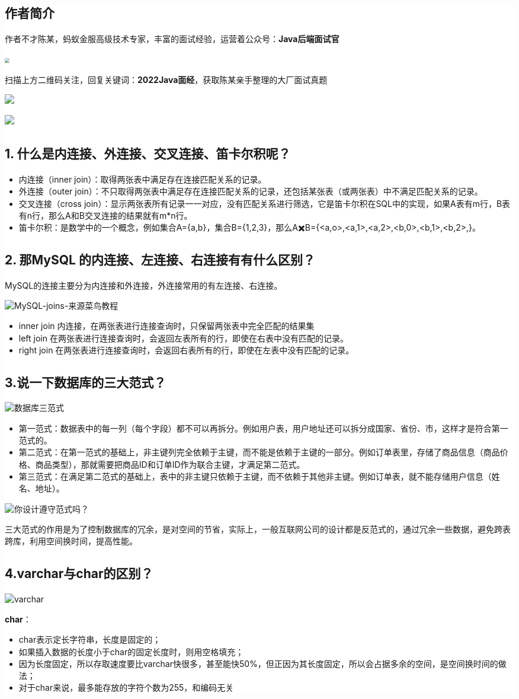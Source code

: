 

## 作者简介

作者不才陈某，蚂蚁金服高级技术专家，丰富的面试经验，运营着公众号：**Java后端面试官**

<img src="https://img.java-family.cn/20220819195706.png" style="zoom:50%;" />

扫描上方二维码关注，回复关键词：**2022Java面经**，获取陈某亲手整理的大厂面试真题

![](https://img.java-family.cn/20220819195908.png)



![](https://img.java-family.cn/20220819195945.png)

## 1. 什么是内连接、外连接、交叉连接、笛卡尔积呢？

- 内连接（inner join）：取得两张表中满足存在连接匹配关系的记录。
- 外连接（outer join）：不只取得两张表中满足存在连接匹配关系的记录，还包括某张表（或两张表）中不满足匹配关系的记录。
- 交叉连接（cross join）：显示两张表所有记录一一对应，没有匹配关系进行筛选，它是笛卡尔积在SQL中的实现，如果A表有m行，B表有n行，那么A和B交叉连接的结果就有m*n行。
- 笛卡尔积：是数学中的一个概念，例如集合A={a,b}，集合B={1,2,3}，那么A✖️B={<a,o>,<a,1>,<a,2>,<b,0>,<b,1>,<b,2>,}。

## 2. 那MySQL 的内连接、左连接、右连接有有什么区别？

MySQL的连接主要分为内连接和外连接，外连接常用的有左连接、右连接。

![MySQL-joins-来源菜鸟教程](https://img.java-family.cn/20220818181437.png)

- inner join 内连接，在两张表进行连接查询时，只保留两张表中完全匹配的结果集
- left join 在两张表进行连接查询时，会返回左表所有的行，即使在右表中没有匹配的记录。
- right join 在两张表进行连接查询时，会返回右表所有的行，即使在左表中没有匹配的记录。

## 3.说一下数据库的三大范式？

![数据库三范式](https://img.java-family.cn/20220818182124.png)

- 第一范式：数据表中的每一列（每个字段）都不可以再拆分。例如用户表，用户地址还可以拆分成国家、省份、市，这样才是符合第一范式的。
- 第二范式：在第一范式的基础上，非主键列完全依赖于主键，而不能是依赖于主键的一部分。例如订单表里，存储了商品信息（商品价格、商品类型），那就需要把商品ID和订单ID作为联合主键，才满足第二范式。
- 第三范式：在满足第二范式的基础上，表中的非主键只依赖于主键，而不依赖于其他非主键。例如订单表，就不能存储用户信息（姓名、地址）。

![你设计遵守范式吗？](https://img.java-family.cn/20220818182129.png)

三大范式的作用是为了控制数据库的冗余，是对空间的节省，实际上，一般互联网公司的设计都是反范式的，通过冗余一些数据，避免跨表跨库，利用空间换时间，提高性能。

## 4.varchar与char的区别？

![varchar](https://img.java-family.cn/20220818182134.png)

**char**：

- char表示定长字符串，长度是固定的；
- 如果插入数据的长度小于char的固定长度时，则用空格填充；
- 因为长度固定，所以存取速度要比varchar快很多，甚至能快50%，但正因为其长度固定，所以会占据多余的空间，是空间换时间的做法；
- 对于char来说，最多能存放的字符个数为255，和编码无关
